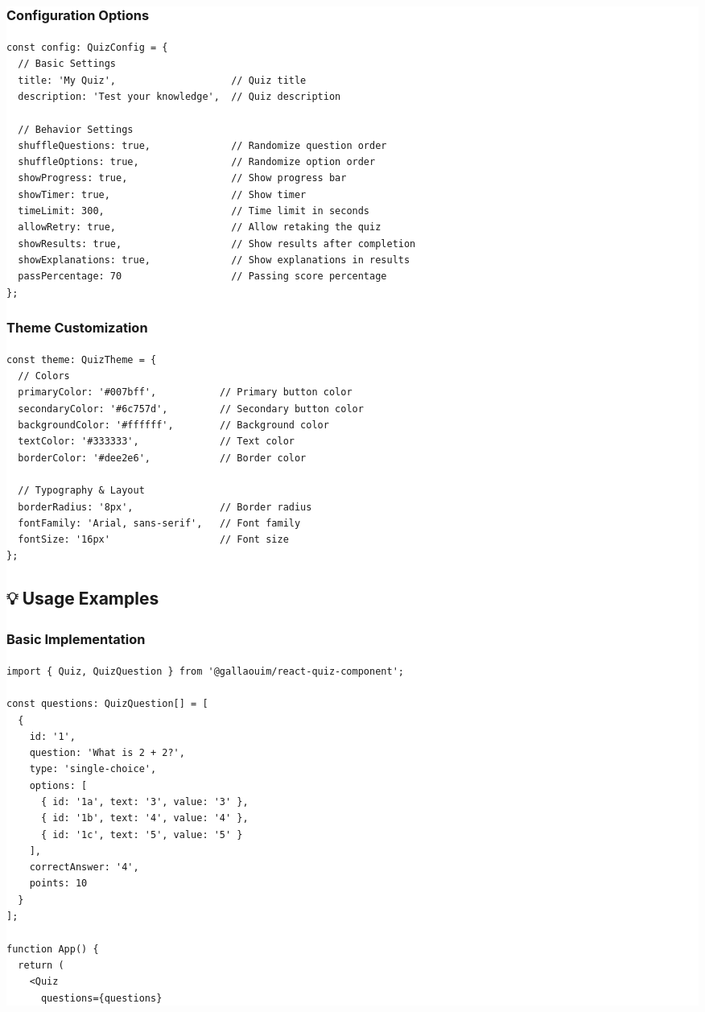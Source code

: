 ### Configuration Options

```tsx
const config: QuizConfig = {
  // Basic Settings
  title: 'My Quiz',                    // Quiz title
  description: 'Test your knowledge',  // Quiz description
  
  // Behavior Settings
  shuffleQuestions: true,              // Randomize question order
  shuffleOptions: true,                // Randomize option order
  showProgress: true,                  // Show progress bar
  showTimer: true,                     // Show timer
  timeLimit: 300,                      // Time limit in seconds
  allowRetry: true,                    // Allow retaking the quiz
  showResults: true,                   // Show results after completion
  showExplanations: true,              // Show explanations in results
  passPercentage: 70                   // Passing score percentage
};
```

### Theme Customization

```tsx
const theme: QuizTheme = {
  // Colors
  primaryColor: '#007bff',           // Primary button color
  secondaryColor: '#6c757d',         // Secondary button color
  backgroundColor: '#ffffff',        // Background color
  textColor: '#333333',              // Text color
  borderColor: '#dee2e6',            // Border color
  
  // Typography & Layout
  borderRadius: '8px',               // Border radius
  fontFamily: 'Arial, sans-serif',   // Font family
  fontSize: '16px'                   // Font size
};
```

## 💡 Usage Examples

### Basic Implementation
```tsx
import { Quiz, QuizQuestion } from '@gallaouim/react-quiz-component';

const questions: QuizQuestion[] = [
  {
    id: '1',
    question: 'What is 2 + 2?',
    type: 'single-choice',
    options: [
      { id: '1a', text: '3', value: '3' },
      { id: '1b', text: '4', value: '4' },
      { id: '1c', text: '5', value: '5' }
    ],
    correctAnswer: '4',
    points: 10
  }
];

function App() {
  return (
    <Quiz
      questions={questions}
```